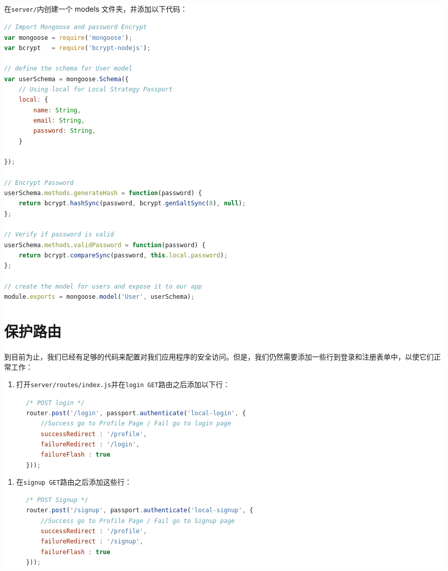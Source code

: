 在`server/`内创建一个 models 文件夹，并添加以下代码：

```js
// Import Mongoose and password Encrypt 
var mongoose = require('mongoose'); 
var bcrypt   = require('bcrypt-nodejs'); 

// define the schema for User model 
var userSchema = mongoose.Schema({ 
    // Using local for Local Strategy Passport 
    local: { 
        name: String, 
        email: String, 
        password: String, 
    } 

}); 

// Encrypt Password 
userSchema.methods.generateHash = function(password) { 
    return bcrypt.hashSync(password, bcrypt.genSaltSync(8), null); 
}; 

// Verify if password is valid 
userSchema.methods.validPassword = function(password) { 
    return bcrypt.compareSync(password, this.local.password); 
}; 

// create the model for users and expose it to our app 
module.exports = mongoose.model('User', userSchema); 

```

# 保护路由

到目前为止，我们已经有足够的代码来配置对我们应用程序的安全访问。但是，我们仍然需要添加一些行到登录和注册表单中，以使它们正常工作：

1.  打开`server/routes/index.js`并在`login GET`路由之后添加以下行：

```js
      /* POST login */ 
      router.post('/login', passport.authenticate('local-login', { 
          //Success go to Profile Page / Fail go to login page 
          successRedirect : '/profile', 
          failureRedirect : '/login', 
          failureFlash : true 
      })); 

```

1.  在`signup GET`路由之后添加这些行：

```js
      /* POST Signup */ 
      router.post('/signup', passport.authenticate('local-signup', { 
          //Success go to Profile Page / Fail go to Signup page 
          successRedirect : '/profile',       
          failureRedirect : '/signup', 
          failureFlash : true 
      })); 

```
